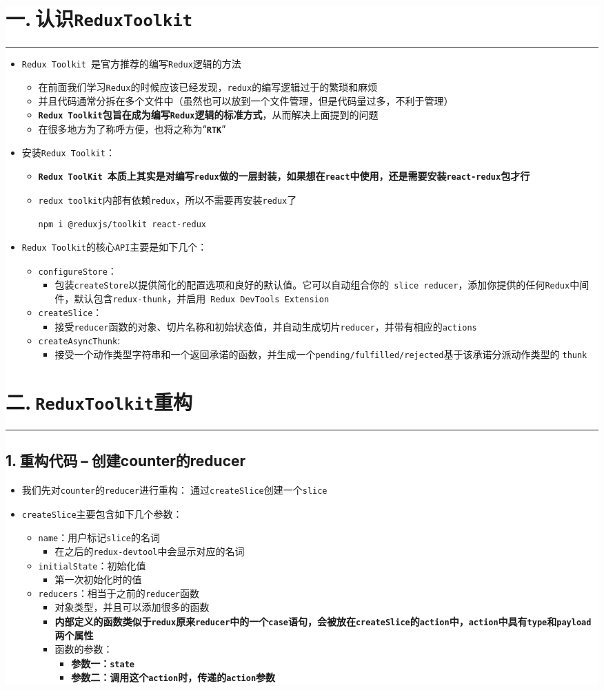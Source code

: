 # 一. 认识`ReduxToolkit`

---

- `Redux Toolkit `是官方推荐的编写` Redux `逻辑的方法

  - 在前面我们学习`Redux`的时候应该已经发现，`redux`的编写逻辑过于的繁琐和麻烦
  - 并且代码通常分拆在多个文件中（虽然也可以放到一个文件管理，但是代码量过多，不利于管理）
  - **`Redux Toolkit`包旨在成为编写`Redux`逻辑的标准方式**，从而解决上面提到的问题
  - 在很多地方为了称呼方便，也将之称为“**`RTK`**”

- 安装`Redux Toolkit`： 

  - **`Redux ToolKit `本质上其实是对编写`redux`做的一层封装，如果想在`react`中使用，还是需要安装`react-redux`包才行**

  - `redux toolkit`内部有依赖`redux`，所以不需要再安装`redux`了

    ```shell
    npm i @reduxjs/toolkit react-redux
    ```

- `Redux Toolkit`的核心`API`主要是如下几个：

  - `configureStore`：
    - 包装`createStore`以提供简化的配置选项和良好的默认值。它可以自动组合你的` slice reducer`，添加你提供的任何` Redux `中间件，默认包含`redux-thunk`，并启用` Redux DevTools Extension`
  - `createSlice`：
    - 接受`reducer`函数的对象、切片名称和初始状态值，并自动生成切片`reducer`，并带有相应的`actions`
  - `createAsyncThunk`: 
    - 接受一个动作类型字符串和一个返回承诺的函数，并生成一个`pending/fulfilled/rejected`基于该承诺分派动作类型的 `thunk`





# 二. `ReduxToolkit`重构

---

## 1. 重构代码 – 创建counter的reducer

- 我们先对`counter`的`reducer`进行重构： 通过`createSlice`创建一个`slice`

- `createSlice`主要包含如下几个参数：
  
  - `name`：用户标记`slice`的名词
    - 在之后的`redux-devtool`中会显示对应的名词
  - `initialState`：初始化值
    - 第一次初始化时的值
  - `reducers`：相当于之前的`reducer`函数
    - 对象类型，并且可以添加很多的函数
    - **内部定义的函数类似于`redux`原来`reducer`中的一个`case`语句，会被放在`createSlice`的`action`中，`action`中具有`type`和`payload`两个属性**
    - 函数的参数：
      - **参数一：`state`**
      - **参数二：调用这个`action`时，传递的`action`参数**
  